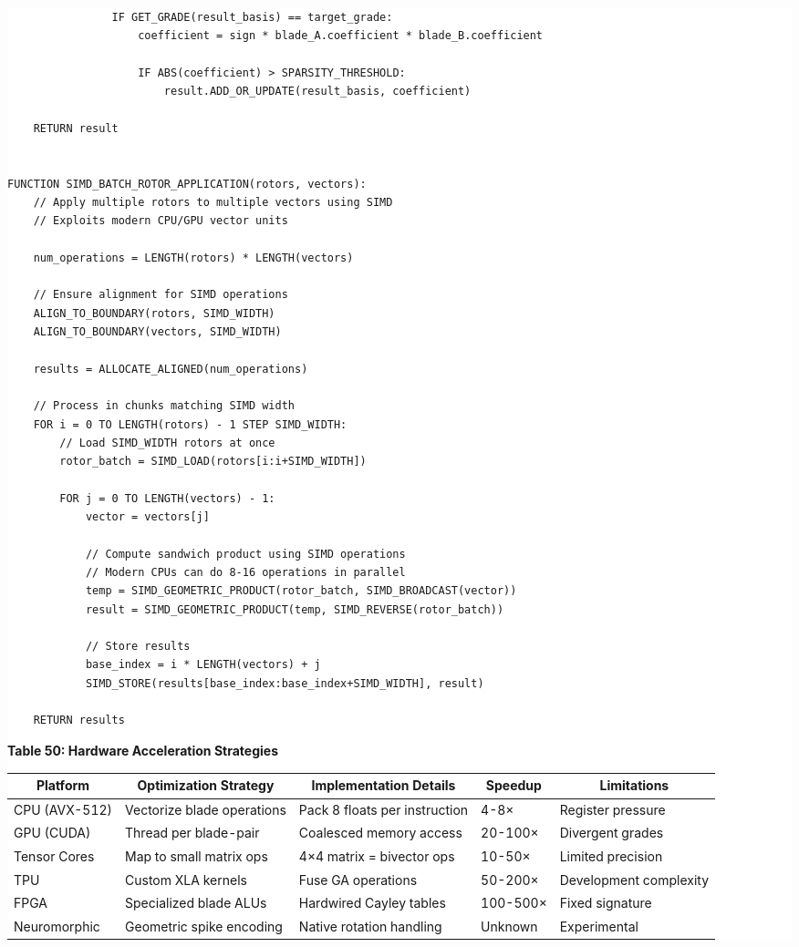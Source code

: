 ```
                IF GET_GRADE(result_basis) == target_grade:
                    coefficient = sign * blade_A.coefficient * blade_B.coefficient

                    IF ABS(coefficient) > SPARSITY_THRESHOLD:
                        result.ADD_OR_UPDATE(result_basis, coefficient)

    RETURN result


FUNCTION SIMD_BATCH_ROTOR_APPLICATION(rotors, vectors):
    // Apply multiple rotors to multiple vectors using SIMD
    // Exploits modern CPU/GPU vector units

    num_operations = LENGTH(rotors) * LENGTH(vectors)

    // Ensure alignment for SIMD operations
    ALIGN_TO_BOUNDARY(rotors, SIMD_WIDTH)
    ALIGN_TO_BOUNDARY(vectors, SIMD_WIDTH)

    results = ALLOCATE_ALIGNED(num_operations)

    // Process in chunks matching SIMD width
    FOR i = 0 TO LENGTH(rotors) - 1 STEP SIMD_WIDTH:
        // Load SIMD_WIDTH rotors at once
        rotor_batch = SIMD_LOAD(rotors[i:i+SIMD_WIDTH])

        FOR j = 0 TO LENGTH(vectors) - 1:
            vector = vectors[j]

            // Compute sandwich product using SIMD operations
            // Modern CPUs can do 8-16 operations in parallel
            temp = SIMD_GEOMETRIC_PRODUCT(rotor_batch, SIMD_BROADCAST(vector))
            result = SIMD_GEOMETRIC_PRODUCT(temp, SIMD_REVERSE(rotor_batch))

            // Store results
            base_index = i * LENGTH(vectors) + j
            SIMD_STORE(results[base_index:base_index+SIMD_WIDTH], result)

    RETURN results
```

**Table 50: Hardware Acceleration Strategies**

| Platform | Optimization Strategy | Implementation Details | Speedup | Limitations |
|----------|---------------------|----------------------|---------|-------------|
| CPU (AVX-512) | Vectorize blade operations | Pack 8 floats per instruction | 4-8× | Register pressure |
| GPU (CUDA) | Thread per blade-pair | Coalesced memory access | 20-100× | Divergent grades |
| Tensor Cores | Map to small matrix ops | 4×4 matrix = bivector ops | 10-50× | Limited precision |
| TPU | Custom XLA kernels | Fuse GA operations | 50-200× | Development complexity |
| FPGA | Specialized blade ALUs | Hardwired Cayley tables | 100-500× | Fixed signature |
| Neuromorphic | Geometric spike encoding | Native rotation handling | Unknown | Experimental |
